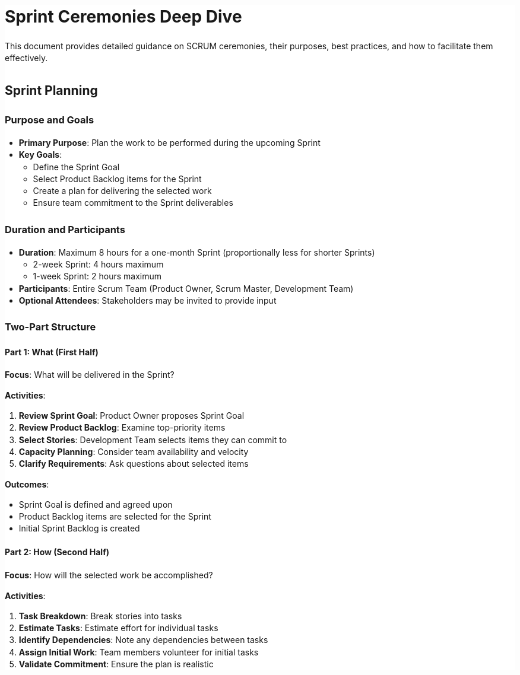 # Sprint Ceremonies Deep Dive

This document provides detailed guidance on SCRUM ceremonies, their purposes, best practices, and
how to facilitate them effectively.

## Sprint Planning

### Purpose and Goals

- **Primary Purpose**: Plan the work to be performed during the upcoming Sprint
- **Key Goals**:
  - Define the Sprint Goal
  - Select Product Backlog items for the Sprint
  - Create a plan for delivering the selected work
  - Ensure team commitment to the Sprint deliverables

### Duration and Participants

- **Duration**: Maximum 8 hours for a one-month Sprint (proportionally less for shorter Sprints)
  - 2-week Sprint: 4 hours maximum
  - 1-week Sprint: 2 hours maximum
- **Participants**: Entire Scrum Team (Product Owner, Scrum Master, Development Team)
- **Optional Attendees**: Stakeholders may be invited to provide input

### Two-Part Structure

#### Part 1: What (First Half)

**Focus**: What will be delivered in the Sprint?

**Activities**:

1. **Review Sprint Goal**: Product Owner proposes Sprint Goal
2. **Review Product Backlog**: Examine top-priority items
3. **Select Stories**: Development Team selects items they can commit to
4. **Capacity Planning**: Consider team availability and velocity
5. **Clarify Requirements**: Ask questions about selected items

**Outcomes**:

- Sprint Goal is defined and agreed upon
- Product Backlog items are selected for the Sprint
- Initial Sprint Backlog is created

#### Part 2: How (Second Half)

**Focus**: How will the selected work be accomplished?

**Activities**:

1. **Task Breakdown**: Break stories into tasks
2. **Estimate Tasks**: Estimate effort for individual tasks
3. **Identify Dependencies**: Note any dependencies between tasks
4. **Assign Initial Work**: Team members volunteer for initial tasks
5. **Validate Commitment**: Ensure the plan is realistic
